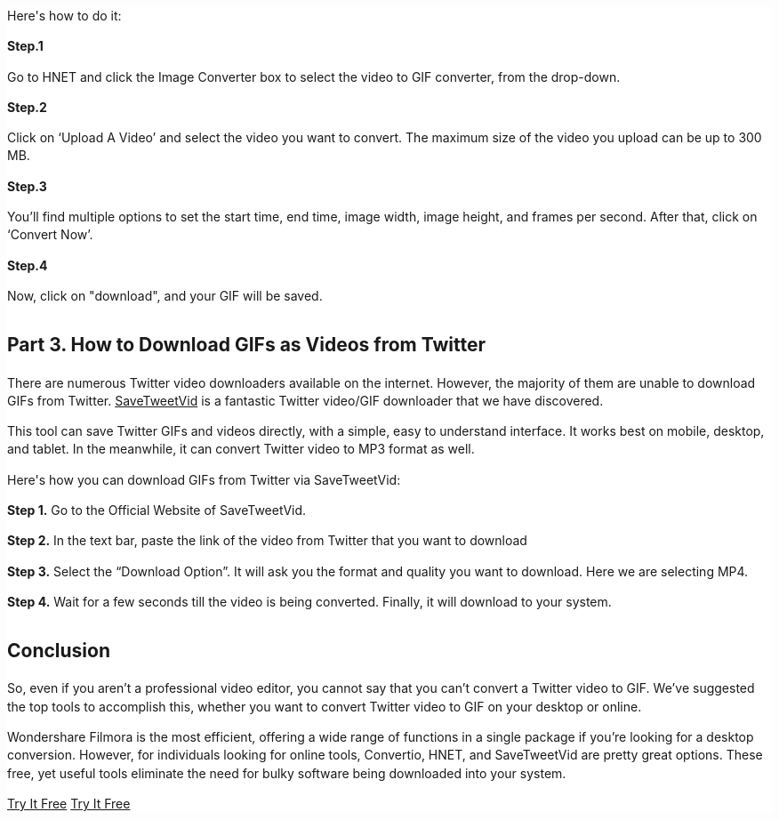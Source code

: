 Here's how to do it:

**Step.1**

Go to HNET and click the Image Converter box to select the video to GIF converter, from the drop-down.

**Step.2**

Click on ‘Upload A Video’ and select the video you want to convert. The maximum size of the video you upload can be up to 300 MB.

**Step.3**

You’ll find multiple options to set the start time, end time, image width, image height, and frames per second. After that, click on ‘Convert Now’.

**Step.4**

Now, click on "download", and your GIF will be saved.

## Part 3\. How to Download GIFs as Videos from Twitter

There are numerous Twitter video downloaders available on the internet. However, the majority of them are unable to download GIFs from Twitter. [SaveTweetVid](https://www.savetweetvid.com/) is a fantastic Twitter video/GIF downloader that we have discovered.

This tool can save Twitter GIFs and videos directly, with a simple, easy to understand interface. It works best on mobile, desktop, and tablet. In the meanwhile, it can convert Twitter video to MP3 format as well.

Here's how you can download GIFs from Twitter via SaveTweetVid:

**Step 1\.** Go to the Official Website of SaveTweetVid.

**Step 2\.** In the text bar, paste the link of the video from Twitter that you want to download

**Step 3\.** Select the “Download Option”. It will ask you the format and quality you want to download. Here we are selecting MP4.

**Step 4.** Wait for a few seconds till the video is being converted. Finally, it will download to your system.

## Conclusion

So, even if you aren’t a professional video editor, you cannot say that you can’t convert a Twitter video to GIF. We’ve suggested the top tools to accomplish this, whether you want to convert Twitter video to GIF on your desktop or online.

Wondershare Filmora is the most efficient, offering a wide range of functions in a single package if you’re looking for a desktop conversion. However, for individuals looking for online tools, Convertio, HNET, and SaveTweetVid are pretty great options. These free, yet useful tools eliminate the need for bulky software being downloaded into your system.

[Try It Free](https://tools.techidaily.com/wondershare/filmora/download/) [Try It Free](https://tools.techidaily.com/wondershare/filmora/download/)

<ins class="adsbygoogle"
     style="display:block"
     data-ad-format="autorelaxed"
     data-ad-client="ca-pub-7571918770474297"
     data-ad-slot="1223367746"></ins>

